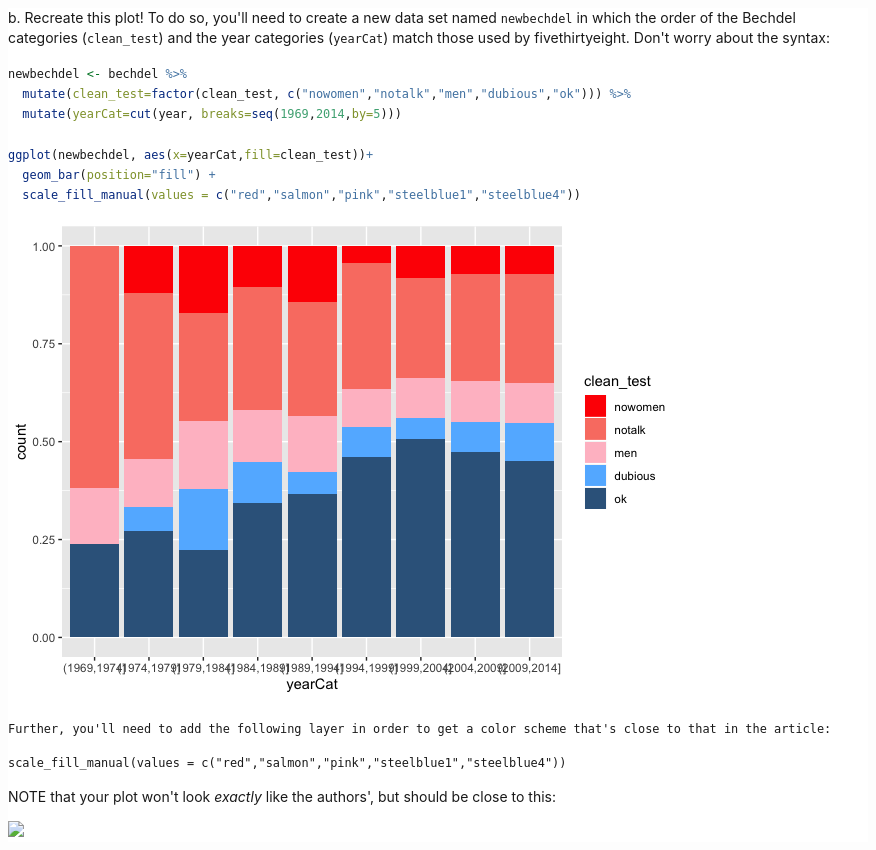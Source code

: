 b. Recreate this plot!  To do so, you'll need to create a new data set named `newbechdel` in which the order of the Bechdel categories (`clean_test`) and the year categories (`yearCat`) match those used by fivethirtyeight.  Don't worry about the syntax:  
  

```r
newbechdel <- bechdel %>% 
  mutate(clean_test=factor(clean_test, c("nowomen","notalk","men","dubious","ok"))) %>% 
  mutate(yearCat=cut(year, breaks=seq(1969,2014,by=5)))

ggplot(newbechdel, aes(x=yearCat,fill=clean_test))+
  geom_bar(position="fill") +
  scale_fill_manual(values = c("red","salmon","pink","steelblue1","steelblue4"))
```

![](HW2_files/figure-html/unnamed-chunk-21-1.png)
   
    Further, you'll need to add the following layer in order to get a color scheme that's close to that in the article:    

```    
scale_fill_manual(values = c("red","salmon","pink","steelblue1","steelblue4"))
```   
    
NOTE that your plot won't look *exactly* like the authors', but should be close to this:    
    
<img src="https://www.macalester.edu/~dshuman1/data/112/bechdel_hist.jpeg" width="800px" />
